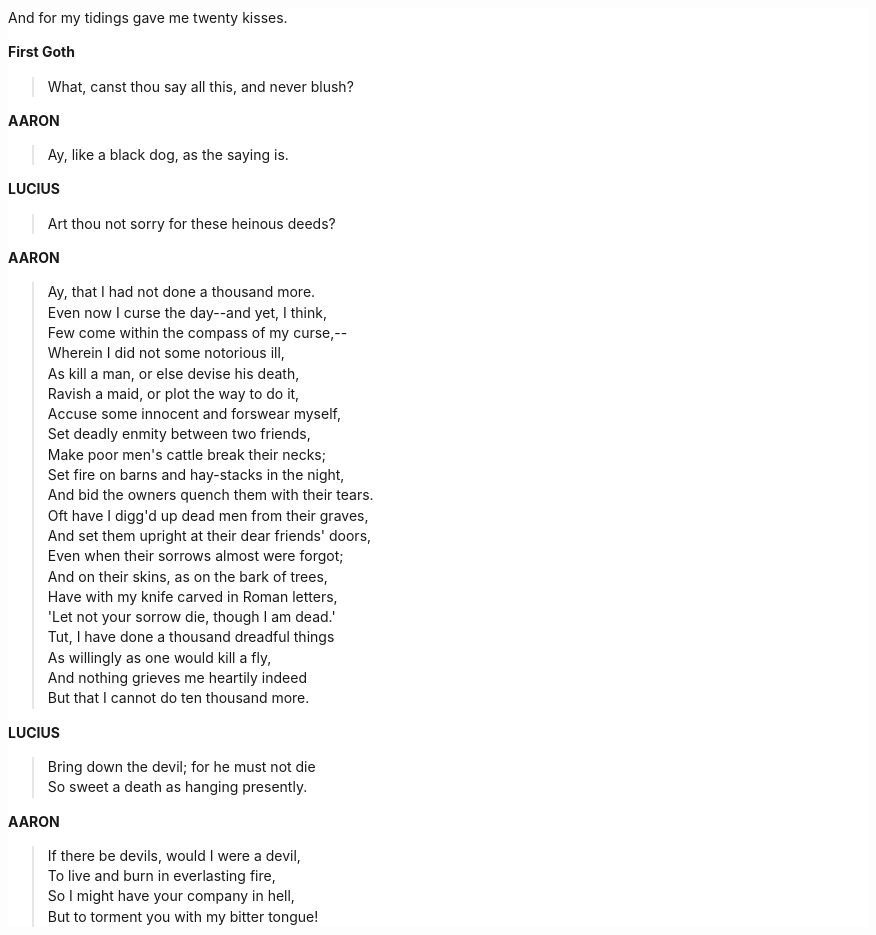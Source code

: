 <A NAME=122>And for my tidings gave me twenty kisses.</A><br>
</blockquote>

<A NAME=speech24><b>First Goth</b></a>
<blockquote>
<A NAME=123>What, canst thou say all this, and never blush?</A><br>
</blockquote>

<A NAME=speech25><b>AARON</b></a>
<blockquote>
<A NAME=124>Ay, like a black dog, as the saying is.</A><br>
</blockquote>

<A NAME=speech26><b>LUCIUS</b></a>
<blockquote>
<A NAME=125>Art thou not sorry for these heinous deeds?</A><br>
</blockquote>

<A NAME=speech27><b>AARON</b></a>
<blockquote>
<A NAME=126>Ay, that I had not done a thousand more.</A><br>
<A NAME=127>Even now I curse the day--and yet, I think,</A><br>
<A NAME=128>Few come within the compass of my curse,--</A><br>
<A NAME=129>Wherein I did not some notorious ill,</A><br>
<A NAME=130>As kill a man, or else devise his death,</A><br>
<A NAME=131>Ravish a maid, or plot the way to do it,</A><br>
<A NAME=132>Accuse some innocent and forswear myself,</A><br>
<A NAME=133>Set deadly enmity between two friends,</A><br>
<A NAME=134>Make poor men's cattle break their necks;</A><br>
<A NAME=135>Set fire on barns and hay-stacks in the night,</A><br>
<A NAME=136>And bid the owners quench them with their tears.</A><br>
<A NAME=137>Oft have I digg'd up dead men from their graves,</A><br>
<A NAME=138>And set them upright at their dear friends' doors,</A><br>
<A NAME=139>Even when their sorrows almost were forgot;</A><br>
<A NAME=140>And on their skins, as on the bark of trees,</A><br>
<A NAME=141>Have with my knife carved in Roman letters,</A><br>
<A NAME=142>'Let not your sorrow die, though I am dead.'</A><br>
<A NAME=143>Tut, I have done a thousand dreadful things</A><br>
<A NAME=144>As willingly as one would kill a fly,</A><br>
<A NAME=145>And nothing grieves me heartily indeed</A><br>
<A NAME=146>But that I cannot do ten thousand more.</A><br>
</blockquote>

<A NAME=speech28><b>LUCIUS</b></a>
<blockquote>
<A NAME=147>Bring down the devil; for he must not die</A><br>
<A NAME=148>So sweet a death as hanging presently.</A><br>
</blockquote>

<A NAME=speech29><b>AARON</b></a>
<blockquote>
<A NAME=149>If there be devils, would I were a devil,</A><br>
<A NAME=150>To live and burn in everlasting fire,</A><br>
<A NAME=151>So I might have your company in hell,</A><br>
<A NAME=152>But to torment you with my bitter tongue!</A><br>
</blockquote>
